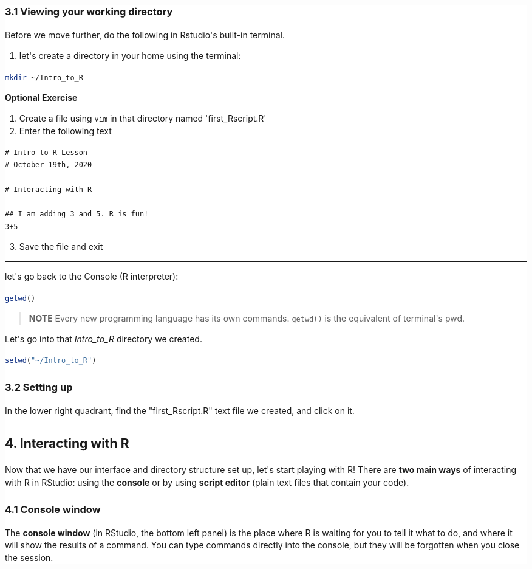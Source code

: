 ### 3.1 Viewing your working directory

Before we move further, do the following in Rstudio's built-in terminal.
       
1. let's create a directory in your home using the terminal:

```bash
mkdir ~/Intro_to_R
```
**Optional Exercise**

1. Create a file using `vim` in that directory named 'first\_Rscript.R'
2. Enter the following text

```
# Intro to R Lesson
# October 19th, 2020

# Interacting with R
    
## I am adding 3 and 5. R is fun!
3+5
```

3. Save the file and exit

---

let's go back to the Console (R interpreter):

```r
getwd()
```

> **NOTE** Every new programming language has its own commands. `getwd()` is the equivalent of terminal's pwd.

Let's go into that *Intro_to_R* directory we created.

```r
setwd("~/Intro_to_R")
```

### 3.2 Setting up 

In the lower right quadrant, find the "first\_Rscript.R" text file we created, and click on it.

## 4. Interacting with R

Now that we have our interface and directory structure set up, let's start playing with R! There are **two main ways** of interacting with R in RStudio: using the **console** or by using **script editor** (plain text files that contain your code).

### 4.1 Console window
The **console window** (in RStudio, the bottom left panel) is the place where R is waiting for you to tell it what to do, and where it will show the results of a command.  You can type commands directly into the console, but they will be forgotten when you close the session. 
